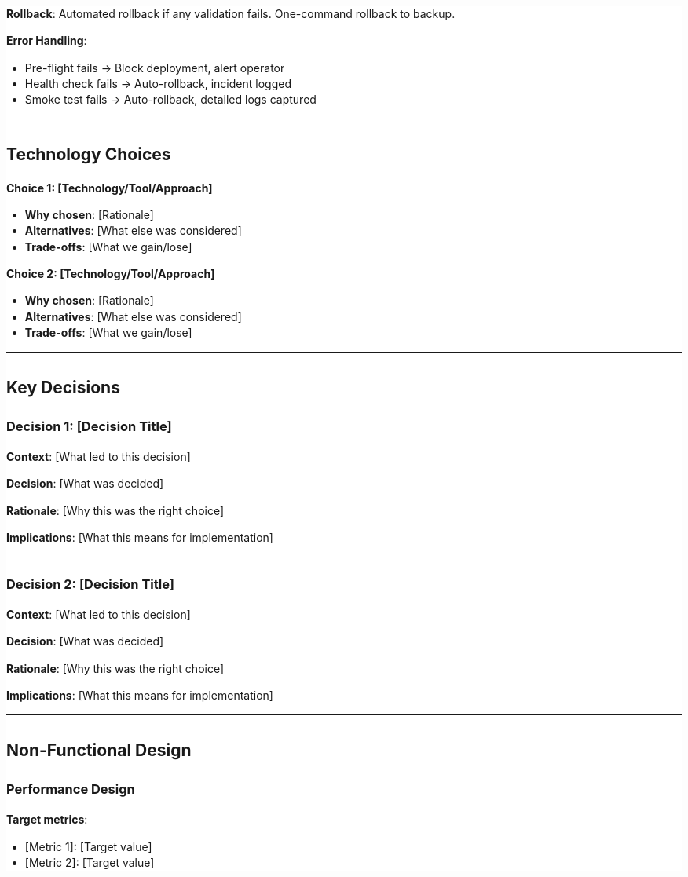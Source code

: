 **Rollback**: Automated rollback if any validation fails. One-command rollback to backup.

**Error Handling**:
- Pre-flight fails → Block deployment, alert operator
- Health check fails → Auto-rollback, incident logged
- Smoke test fails → Auto-rollback, detailed logs captured

---

## Technology Choices

**Choice 1: [Technology/Tool/Approach]**
- **Why chosen**: [Rationale]
- **Alternatives**: [What else was considered]
- **Trade-offs**: [What we gain/lose]

**Choice 2: [Technology/Tool/Approach]**
- **Why chosen**: [Rationale]
- **Alternatives**: [What else was considered]
- **Trade-offs**: [What we gain/lose]

---

## Key Decisions

### Decision 1: [Decision Title]

**Context**: [What led to this decision]

**Decision**: [What was decided]

**Rationale**: [Why this was the right choice]

**Implications**: [What this means for implementation]

---

### Decision 2: [Decision Title]

**Context**: [What led to this decision]

**Decision**: [What was decided]

**Rationale**: [Why this was the right choice]

**Implications**: [What this means for implementation]

---

## Non-Functional Design

### Performance Design

**Target metrics**:
- [Metric 1]: [Target value]
- [Metric 2]: [Target value]

